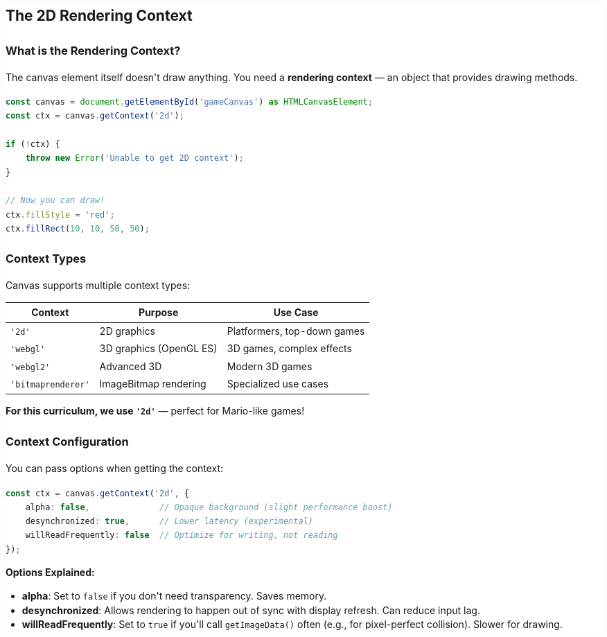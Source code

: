 ## The 2D Rendering Context

### What is the Rendering Context?

The canvas element itself doesn't draw anything. You need a **rendering context** — an object that provides drawing methods.

```typescript
const canvas = document.getElementById('gameCanvas') as HTMLCanvasElement;
const ctx = canvas.getContext('2d');

if (!ctx) {
    throw new Error('Unable to get 2D context');
}

// Now you can draw!
ctx.fillStyle = 'red';
ctx.fillRect(10, 10, 50, 50);
```

### Context Types

Canvas supports multiple context types:

| Context | Purpose | Use Case |
|---------|---------|----------|
| `'2d'` | 2D graphics | Platformers, top-down games |
| `'webgl'` | 3D graphics (OpenGL ES) | 3D games, complex effects |
| `'webgl2'` | Advanced 3D | Modern 3D games |
| `'bitmaprenderer'` | ImageBitmap rendering | Specialized use cases |

**For this curriculum, we use `'2d'`** — perfect for Mario-like games!

### Context Configuration

You can pass options when getting the context:

```typescript
const ctx = canvas.getContext('2d', {
    alpha: false,              // Opaque background (slight performance boost)
    desynchronized: true,      // Lower latency (experimental)
    willReadFrequently: false  // Optimize for writing, not reading
});
```

**Options Explained:**

- **alpha**: Set to `false` if you don't need transparency. Saves memory.
- **desynchronized**: Allows rendering to happen out of sync with display refresh. Can reduce input lag.
- **willReadFrequently**: Set to `true` if you'll call `getImageData()` often (e.g., for pixel-perfect collision). Slower for drawing.
